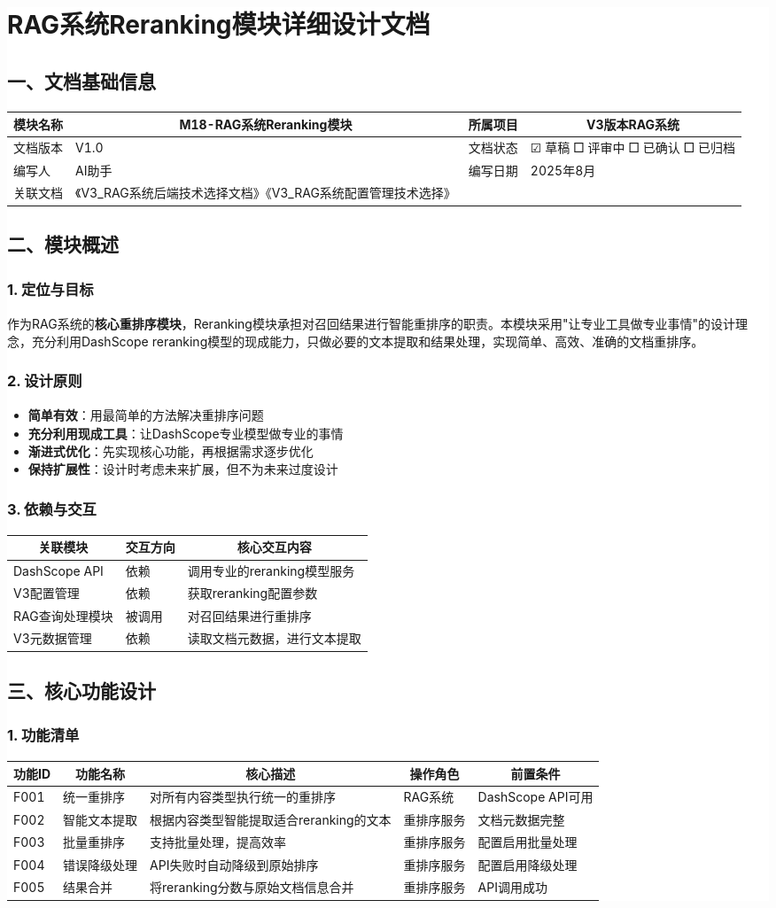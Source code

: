 # RAG系统Reranking模块详细设计文档

## 一、文档基础信息

| 模块名称 | M18-RAG系统Reranking模块                                     | 所属项目 | V3版本RAG系统                     |
| -------- | ------------------------------------------------------------ | -------- | --------------------------------- |
| 文档版本 | V1.0                                                         | 文档状态 | ☑ 草稿 □ 评审中 □ 已确认 □ 已归档 |
| 编写人   | AI助手                                                       | 编写日期 | 2025年8月                         |
| 关联文档 | 《V3_RAG系统后端技术选择文档》《V3_RAG系统配置管理技术选择》 |          |                                   |

## 二、模块概述

### 1. 定位与目标

作为RAG系统的**核心重排序模块**，Reranking模块承担对召回结果进行智能重排序的职责。本模块采用"让专业工具做专业事情"的设计理念，充分利用DashScope reranking模型的现成能力，只做必要的文本提取和结果处理，实现简单、高效、准确的文档重排序。

### 2. 设计原则

- **简单有效**：用最简单的方法解决重排序问题
- **充分利用现成工具**：让DashScope专业模型做专业的事情
- **渐进式优化**：先实现核心功能，再根据需求逐步优化
- **保持扩展性**：设计时考虑未来扩展，但不为未来过度设计

### 3. 依赖与交互

| 关联模块        | 交互方向 | 核心交互内容                 |
| --------------- | -------- | ---------------------------- |
| DashScope API   | 依赖     | 调用专业的reranking模型服务  |
| V3配置管理      | 依赖     | 获取reranking配置参数        |
| RAG查询处理模块 | 被调用   | 对召回结果进行重排序         |
| V3元数据管理    | 依赖     | 读取文档元数据，进行文本提取 |

## 三、核心功能设计

### 1. 功能清单

| 功能ID | 功能名称     | 核心描述                                | 操作角色   | 前置条件          |
| ------ | ------------ | --------------------------------------- | ---------- | ----------------- |
| F001   | 统一重排序   | 对所有内容类型执行统一的重排序          | RAG系统    | DashScope API可用 |
| F002   | 智能文本提取 | 根据内容类型智能提取适合reranking的文本 | 重排序服务 | 文档元数据完整    |
| F003   | 批量重排序   | 支持批量处理，提高效率                  | 重排序服务 | 配置启用批量处理  |
| F004   | 错误降级处理 | API失败时自动降级到原始排序             | 重排序服务 | 配置启用降级处理  |
| F005   | 结果合并     | 将reranking分数与原始文档信息合并       | 重排序服务 | API调用成功       |
